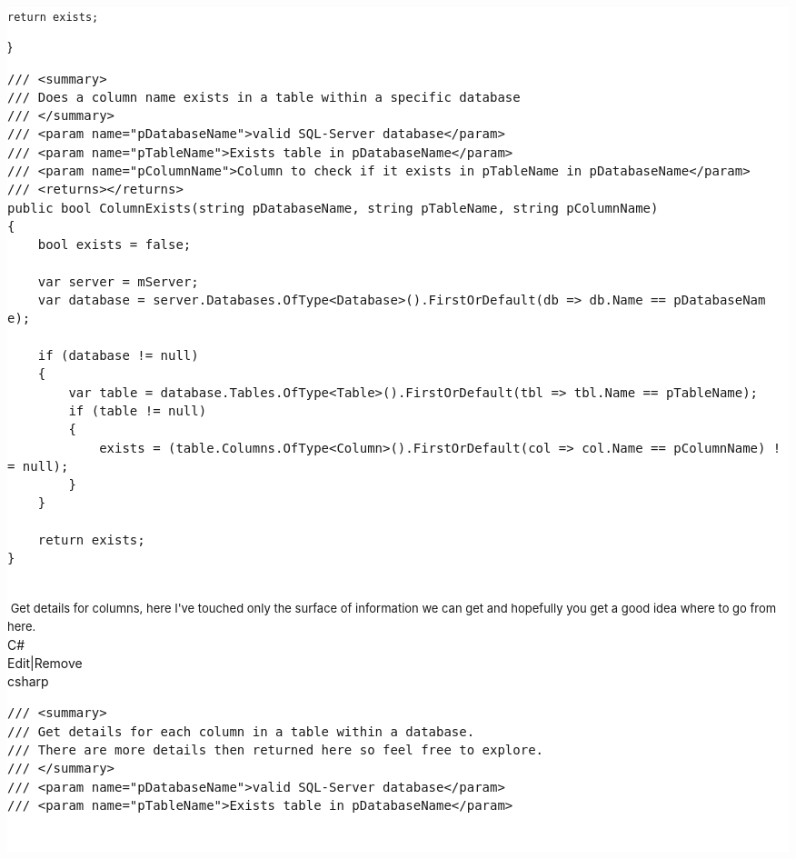     return exists;
}</pre>
<div class="preview">
<pre class="js"><span class="js__sl_comment">///&nbsp;&lt;summary&gt;</span>&nbsp;
<span class="js__sl_comment">///&nbsp;Does&nbsp;a&nbsp;column&nbsp;name&nbsp;exists&nbsp;in&nbsp;a&nbsp;table&nbsp;within&nbsp;a&nbsp;specific&nbsp;database</span>&nbsp;
<span class="js__sl_comment">///&nbsp;&lt;/summary&gt;</span>&nbsp;
<span class="js__sl_comment">///&nbsp;&lt;param&nbsp;name=&quot;pDatabaseName&quot;&gt;valid&nbsp;SQL-Server&nbsp;database&lt;/param&gt;</span>&nbsp;
<span class="js__sl_comment">///&nbsp;&lt;param&nbsp;name=&quot;pTableName&quot;&gt;Exists&nbsp;table&nbsp;in&nbsp;pDatabaseName&lt;/param&gt;</span>&nbsp;
<span class="js__sl_comment">///&nbsp;&lt;param&nbsp;name=&quot;pColumnName&quot;&gt;Column&nbsp;to&nbsp;check&nbsp;if&nbsp;it&nbsp;exists&nbsp;in&nbsp;pTableName&nbsp;in&nbsp;pDatabaseName&lt;/param&gt;</span>&nbsp;
<span class="js__sl_comment">///&nbsp;&lt;returns&gt;&lt;/returns&gt;</span>&nbsp;
public&nbsp;bool&nbsp;ColumnExists(string&nbsp;pDatabaseName,&nbsp;string&nbsp;pTableName,&nbsp;string&nbsp;pColumnName)&nbsp;
<span class="js__brace">{</span>&nbsp;
&nbsp;&nbsp;&nbsp;&nbsp;bool&nbsp;exists&nbsp;=&nbsp;false;&nbsp;
&nbsp;
&nbsp;&nbsp;&nbsp;&nbsp;<span class="js__statement">var</span>&nbsp;server&nbsp;=&nbsp;mServer;&nbsp;
&nbsp;&nbsp;&nbsp;&nbsp;<span class="js__statement">var</span>&nbsp;database&nbsp;=&nbsp;server.Databases.OfType&lt;Database&gt;().FirstOrDefault(db&nbsp;=&gt;&nbsp;db.Name&nbsp;==&nbsp;pDatabaseName);&nbsp;
&nbsp;
&nbsp;&nbsp;&nbsp;&nbsp;<span class="js__statement">if</span>&nbsp;(database&nbsp;!=&nbsp;null)&nbsp;
&nbsp;&nbsp;&nbsp;&nbsp;<span class="js__brace">{</span>&nbsp;
&nbsp;&nbsp;&nbsp;&nbsp;&nbsp;&nbsp;&nbsp;&nbsp;<span class="js__statement">var</span>&nbsp;table&nbsp;=&nbsp;database.Tables.OfType&lt;Table&gt;().FirstOrDefault(tbl&nbsp;=&gt;&nbsp;tbl.Name&nbsp;==&nbsp;pTableName);&nbsp;
&nbsp;&nbsp;&nbsp;&nbsp;&nbsp;&nbsp;&nbsp;&nbsp;<span class="js__statement">if</span>&nbsp;(table&nbsp;!=&nbsp;null)&nbsp;
&nbsp;&nbsp;&nbsp;&nbsp;&nbsp;&nbsp;&nbsp;&nbsp;<span class="js__brace">{</span>&nbsp;
&nbsp;&nbsp;&nbsp;&nbsp;&nbsp;&nbsp;&nbsp;&nbsp;&nbsp;&nbsp;&nbsp;&nbsp;exists&nbsp;=&nbsp;(table.Columns.OfType&lt;Column&gt;().FirstOrDefault(col&nbsp;=&gt;&nbsp;col.Name&nbsp;==&nbsp;pColumnName)&nbsp;!=&nbsp;null);&nbsp;
&nbsp;&nbsp;&nbsp;&nbsp;&nbsp;&nbsp;&nbsp;&nbsp;<span class="js__brace">}</span>&nbsp;
&nbsp;&nbsp;&nbsp;&nbsp;<span class="js__brace">}</span>&nbsp;
&nbsp;
&nbsp;&nbsp;&nbsp;&nbsp;<span class="js__statement">return</span>&nbsp;exists;&nbsp;
<span class="js__brace">}</span></pre>
</div>
</div>
</div>
<div class="endscriptcode">&nbsp;</div>
</div>
<div class="endscriptcode"><span style="font-size:small">&nbsp;Get details for columns, here I've touched only the surface of information we can get and hopefully you get a good idea where to go from here.</span></div>
<div class="endscriptcode">
<div class="scriptcode">
<div class="pluginEditHolder" pluginCommand="mceScriptCode">
<div class="title"><span>C#</span></div>
<div class="pluginLinkHolder"><span class="pluginEditHolderLink">Edit</span>|<span class="pluginRemoveHolderLink">Remove</span></div>
<span class="hidden">csharp</span>
<pre class="hidden">/// &lt;summary&gt;
/// Get details for each column in a table within a database.
/// There are more details then returned here so feel free to explore.
/// &lt;/summary&gt;
/// &lt;param name=&quot;pDatabaseName&quot;&gt;valid SQL-Server database&lt;/param&gt;
/// &lt;param name=&quot;pTableName&quot;&gt;Exists table in pDatabaseName&lt;/param&gt;